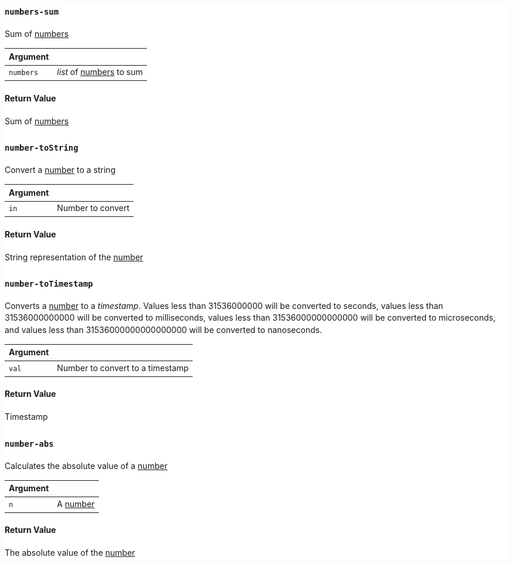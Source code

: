 <h3 id="numbers-sum"><code>numbers-sum</code></h3>

Sum of [numbers](number.md)

| Argument |  |
| :--- | :--- |
| `numbers` | _list_ of [numbers](number.md) to sum |

#### Return Value
Sum of [numbers](number.md)

<h3 id="number-toString"><code>number-toString</code></h3>

Convert a [number](number.md) to a string

| Argument |  |
| :--- | :--- |
| `in` | Number to convert |

#### Return Value
String representation of the [number](number.md)

<h3 id="number-toTimestamp"><code>number-toTimestamp</code></h3>

Converts a [number](number.md) to a _timestamp_. Values less than 31536000000 will be converted to seconds, values less than 31536000000000 will be converted to milliseconds, values less than 31536000000000000 will be converted to microseconds, and values less than 31536000000000000000 will be converted to nanoseconds.

| Argument |  |
| :--- | :--- |
| `val` | Number to convert to a timestamp |

#### Return Value
Timestamp

<h3 id="number-abs"><code>number-abs</code></h3>

Calculates the absolute value of a [number](number.md)

| Argument |  |
| :--- | :--- |
| `n` | A [number](number.md) |

#### Return Value
The absolute value of the [number](number.md)

